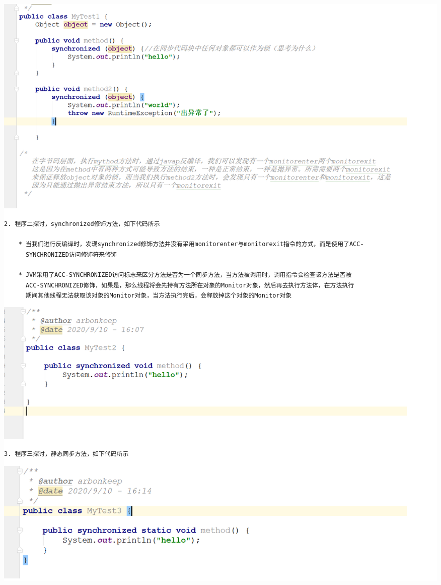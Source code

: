 <img src= "./img/img14.png" width=800px>  

    2. 程序二探讨，synchronized修饰方法，如下代码所示

        * 当我们进行反编译时，发现synchronized修饰方法并没有采用monitorenter与monitorexit指令的方式，而是使用了ACC-
          SYNCHRONIZED访问修饰符来修饰

        * JVM采用了ACC-SYNCHRONIZED访问标志来区分方法是否为一个同步方法，当方法被调用时，调用指令会检查该方法是否被
          ACC-SYNCHRONIZED修饰，如果是，那么线程将会先持有方法所在对象的Monitor对象，然后再去执行方法体，在方法执行
          期间其他线程无法获取该对象的Monitor对象，当方法执行完后，会释放掉这个对象的Monitor对象

<img src= "./img/img15.png" width=800px> 

    3. 程序三探讨，静态同步方法，如下代码所示

<img src= "./img/img16.png" width=800px> 

